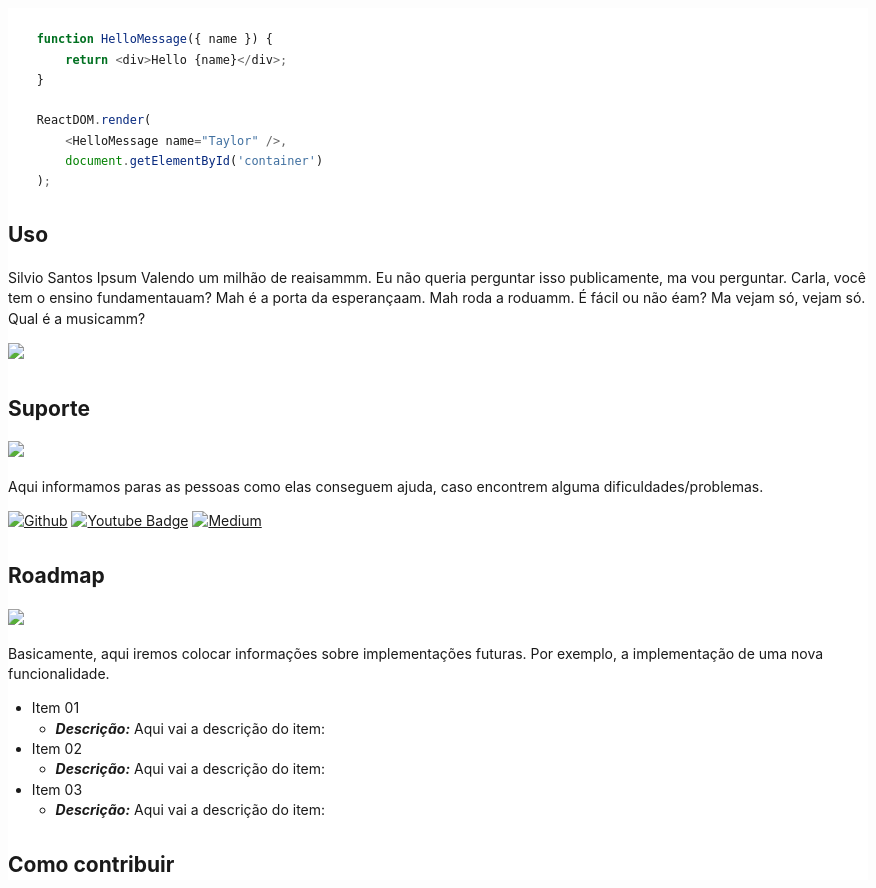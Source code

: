 
```javascript

    function HelloMessage({​​ name }​​) {​​
        return <div>Hello {​​name}​​</div>;
    }
    ​​
    ReactDOM.render(
        <HelloMessage name="Taylor" />,
        document.getElementById('container')
    );
```

## Uso


Silvio Santos Ipsum Valendo um milhão de reaisammm. Eu não queria perguntar isso publicamente, ma vou perguntar. Carla, você tem o ensino fundamentauam? Mah é a porta da esperançaam. Mah roda a roduamm. É fácil ou não éam? Ma vejam só, vejam só. Qual é a musicamm?

<img src="https://user-images.githubusercontent.com/72177982/104758412-2cbae700-573d-11eb-8479-7cad2dfe9cc7.png" width="100%">


## Suporte

<img src="https://user-images.githubusercontent.com/72177982/104766943-22531a00-574a-11eb-9c2d-122c06fdcd27.png" width="100%">


Aqui informamos paras as pessoas como elas conseguem ajuda, caso encontrem alguma dificuldades/problemas.

[![Github](	https://img.shields.io/badge/GitHub-100000?style=flat&logo=github&logoColor=white)](https://github.com/bruno28051988) [![Youtube Badge](https://img.shields.io/badge/-Youtube-FF0000?style=flat&labelColor=FF0000&logo=youtube&logoColor=white&link=https://youtube.com/c/DevSoutinho)](https://youtube.com/c/DevSoutinho) [![Medium](https://img.shields.io/badge/Medium-12100E?style=flat&logo=medium&logoColor=white)](https://medium.com/)

## Roadmap

<img src="https://user-images.githubusercontent.com/72177982/104767420-dfde0d00-574a-11eb-9321-64d7cb10cbcf.png" width="100%">

Basicamente, aqui iremos colocar informações sobre implementações futuras. Por exemplo, a implementação de uma nova funcionalidade.

- Item 01
    - ***Descrição:*** Aqui vai a descrição do item:
- Item 02
    - ***Descrição:*** Aqui vai a descrição do item:
- Item 03
    - ***Descrição:*** Aqui vai a descrição do item:
## Como contribuir
